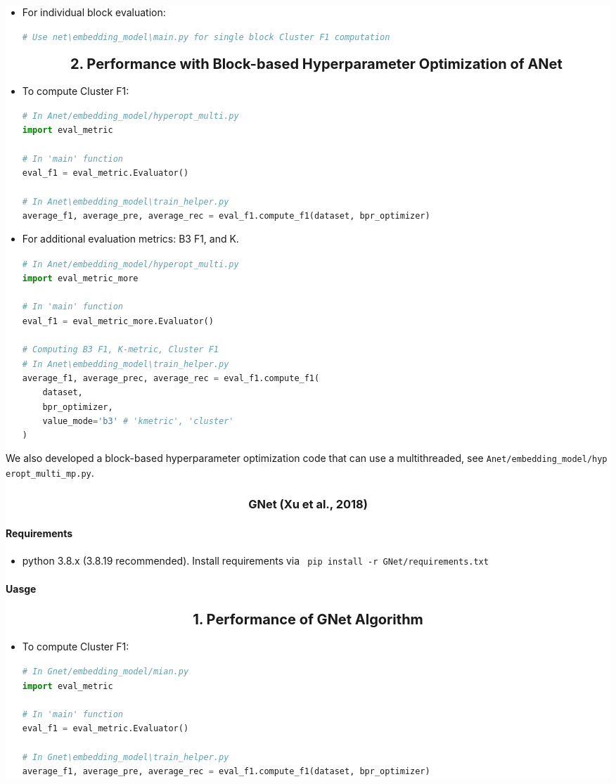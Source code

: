* For individual block evaluation:

  ```python
  # Use net\embedding_model\main.py for single block Cluster F1 computation
  ```

  <div style="text-align: center; font-size: 20px; font-weight: bold;">2. Performance with Block-based Hyperparameter Optimization of ANet</div>

* To compute Cluster F1:

  ```python
  # In Anet/embedding_model/hyperopt_multi.py
  import eval_metric
  
  # In 'main' function
  eval_f1 = eval_metric.Evaluator()
  
  # In Anet\embedding_model\train_helper.py
  average_f1, average_pre, average_rec = eval_f1.compute_f1(dataset, bpr_optimizer)
  ```

* For additional evaluation metrics: B3 F1, and K.

  ```python
  # In Anet/embedding_model/hyperopt_multi.py
  import eval_metric_more
  
  # In 'main' function
  eval_f1 = eval_metric_more.Evaluator()
  
  # Computing B3 F1, K-metric, Cluster F1
  # In Anet\embedding_model\train_helper.py
  average_f1, average_prec, average_rec = eval_f1.compute_f1(
      dataset, 
      bpr_optimizer, 
      value_mode='b3' # 'kmetric', 'cluster'
  )
  ```

We also developed a block-based hyperparameter optimization code that can use a multithreaded, see ```Anet/embedding_model/hyperopt_multi_mp.py```.

<h3 align="center">GNet  (Xu et al., 2018)</h3>

#### Requirements

- python 3.8.x (3.8.19 recommended). Install requirements via ```
  pip install -r GNet/requirements.txt``` 

#### Uasge

<div style="text-align: center; font-size: 20px; font-weight: bold;">1. Performance of GNet Algorithm</div>

- To compute Cluster F1:

  ```python
  # In Gnet/embedding_model/mian.py
  import eval_metric
  
  # In 'main' function
  eval_f1 = eval_metric.Evaluator()
  
  # In Gnet\embedding_model\train_helper.py
  average_f1, average_pre, average_rec = eval_f1.compute_f1(dataset, bpr_optimizer)
  ```
